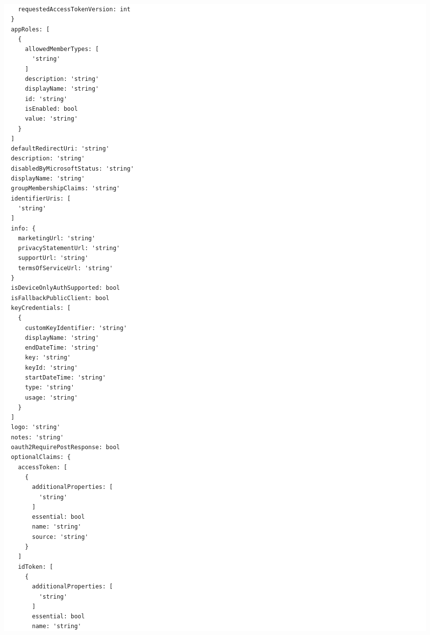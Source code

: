 ```bicep
    requestedAccessTokenVersion: int
  }
  appRoles: [
    {
      allowedMemberTypes: [
        'string'
      ]
      description: 'string'
      displayName: 'string'
      id: 'string'
      isEnabled: bool
      value: 'string'
    }
  ]
  defaultRedirectUri: 'string'
  description: 'string'
  disabledByMicrosoftStatus: 'string'
  displayName: 'string'
  groupMembershipClaims: 'string'
  identifierUris: [
    'string'
  ]
  info: {
    marketingUrl: 'string'
    privacyStatementUrl: 'string'
    supportUrl: 'string'
    termsOfServiceUrl: 'string'
  }
  isDeviceOnlyAuthSupported: bool
  isFallbackPublicClient: bool
  keyCredentials: [
    {
      customKeyIdentifier: 'string'
      displayName: 'string'
      endDateTime: 'string'
      key: 'string'
      keyId: 'string'
      startDateTime: 'string'
      type: 'string'
      usage: 'string'
    }
  ]
  logo: 'string'
  notes: 'string'
  oauth2RequirePostResponse: bool
  optionalClaims: {
    accessToken: [
      {
        additionalProperties: [
          'string'
        ]
        essential: bool
        name: 'string'
        source: 'string'
      }
    ]
    idToken: [
      {
        additionalProperties: [
          'string'
        ]
        essential: bool
        name: 'string'
```
